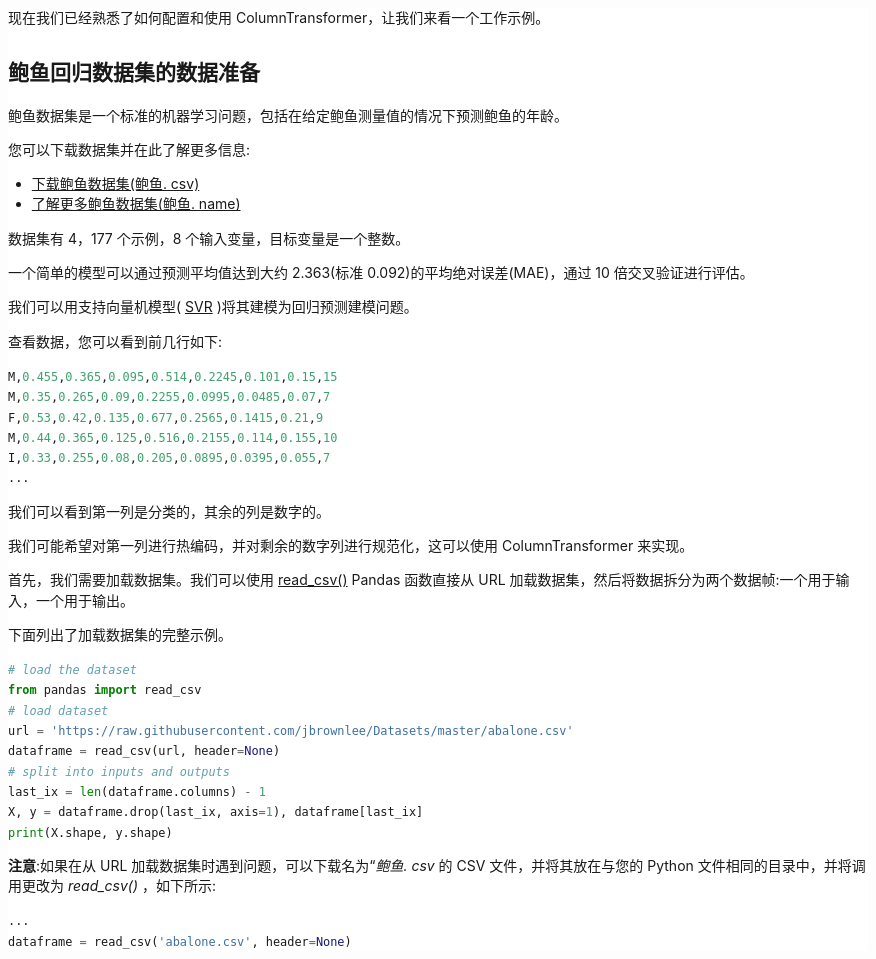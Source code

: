 现在我们已经熟悉了如何配置和使用 ColumnTransformer，让我们来看一个工作示例。

## 鲍鱼回归数据集的数据准备

鲍鱼数据集是一个标准的机器学习问题，包括在给定鲍鱼测量值的情况下预测鲍鱼的年龄。

您可以下载数据集并在此了解更多信息:

*   [下载鲍鱼数据集(鲍鱼. csv)](https://raw.githubusercontent.com/jbrownlee/Datasets/master/abalone.csv)
*   [了解更多鲍鱼数据集(鲍鱼. name)](https://raw.githubusercontent.com/jbrownlee/Datasets/master/abalone.names)

数据集有 4，177 个示例，8 个输入变量，目标变量是一个整数。

一个简单的模型可以通过预测平均值达到大约 2.363(标准 0.092)的平均绝对误差(MAE)，通过 10 倍交叉验证进行评估。

我们可以用支持向量机模型( [SVR](https://scikit-learn.org/stable/modules/generated/sklearn.svm.SVR.html) )将其建模为回归预测建模问题。

查看数据，您可以看到前几行如下:

```py
M,0.455,0.365,0.095,0.514,0.2245,0.101,0.15,15
M,0.35,0.265,0.09,0.2255,0.0995,0.0485,0.07,7
F,0.53,0.42,0.135,0.677,0.2565,0.1415,0.21,9
M,0.44,0.365,0.125,0.516,0.2155,0.114,0.155,10
I,0.33,0.255,0.08,0.205,0.0895,0.0395,0.055,7
...
```

我们可以看到第一列是分类的，其余的列是数字的。

我们可能希望对第一列进行热编码，并对剩余的数字列进行规范化，这可以使用 ColumnTransformer 来实现。

首先，我们需要加载数据集。我们可以使用 [read_csv()](https://pandas.pydata.org/pandas-docs/stable/generated/pandas.read_csv.html) Pandas 函数直接从 URL 加载数据集，然后将数据拆分为两个数据帧:一个用于输入，一个用于输出。

下面列出了加载数据集的完整示例。

```py
# load the dataset
from pandas import read_csv
# load dataset
url = 'https://raw.githubusercontent.com/jbrownlee/Datasets/master/abalone.csv'
dataframe = read_csv(url, header=None)
# split into inputs and outputs
last_ix = len(dataframe.columns) - 1
X, y = dataframe.drop(last_ix, axis=1), dataframe[last_ix]
print(X.shape, y.shape)
```

**注意**:如果在从 URL 加载数据集时遇到问题，可以下载名为“*鲍鱼. csv* 的 CSV 文件，并将其放在与您的 Python 文件相同的目录中，并将调用更改为 *read_csv()* ，如下所示:

```py
...
dataframe = read_csv('abalone.csv', header=None)
```
